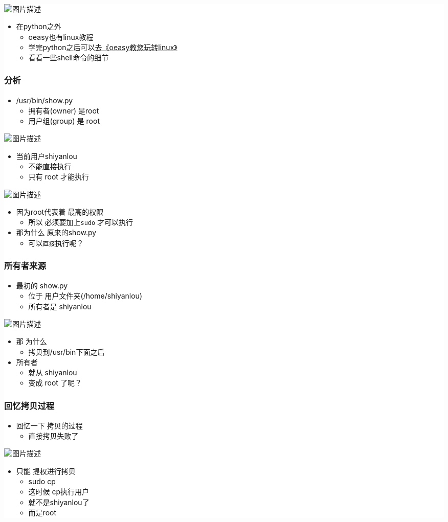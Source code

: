 ![图片描述](https://doc.shiyanlou.com/courses/uid1190679-20220810-1660095772721)

- 在python之外
	- oeasy也有linux教程
	- 学完python之后可以去[《oeasy教您玩转linux》](https://www.lanqiao.cn/courses/2712)
	- 看看一些shell命令的细节

### 分析

- /usr/bin/show.py
	- 拥有者(owner) 是root
	- 用户组(group) 是 root

![图片描述](https://doc.shiyanlou.com/courses/uid1190679-20240402-1712052946661)

- 当前用户shiyanlou
	- 不能直接执行
	- 只有 root 才能执行

![图片描述](https://doc.shiyanlou.com/courses/uid1190679-20220810-1660096098201)

- 因为root代表着 最高的权限
	- 所以 必须要加上`sudo` 才可以执行
- 那为什么 原来的show.py
	- 可以`直接`执行呢？

### 所有者来源

- 最初的 show.py
	- 位于 用户文件夹(/home/shiyanlou)
	- 所有者是 shiyanlou

![图片描述](https://doc.shiyanlou.com/courses/uid1190679-20240402-1712053017283)

- 那 为什么
	- 拷贝到/usr/bin下面之后
- 所有者 
	- 就从 shiyanlou
	- 变成 root 了呢？

### 回忆拷贝过程

- 回忆一下 拷贝的过程
	- 直接拷贝失败了

![图片描述](https://doc.shiyanlou.com/courses/uid1190679-20240402-1712053084832)

- 只能 提权进行拷贝
	- sudo cp
	- 这时候 cp执行用户
	- 就不是shiyanlou了
	- 而是root
